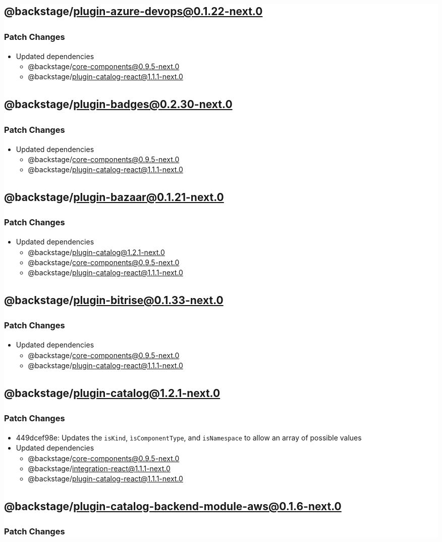 ## @backstage/plugin-azure-devops@0.1.22-next.0

### Patch Changes

- Updated dependencies
  - @backstage/core-components@0.9.5-next.0
  - @backstage/plugin-catalog-react@1.1.1-next.0

## @backstage/plugin-badges@0.2.30-next.0

### Patch Changes

- Updated dependencies
  - @backstage/core-components@0.9.5-next.0
  - @backstage/plugin-catalog-react@1.1.1-next.0

## @backstage/plugin-bazaar@0.1.21-next.0

### Patch Changes

- Updated dependencies
  - @backstage/plugin-catalog@1.2.1-next.0
  - @backstage/core-components@0.9.5-next.0
  - @backstage/plugin-catalog-react@1.1.1-next.0

## @backstage/plugin-bitrise@0.1.33-next.0

### Patch Changes

- Updated dependencies
  - @backstage/core-components@0.9.5-next.0
  - @backstage/plugin-catalog-react@1.1.1-next.0

## @backstage/plugin-catalog@1.2.1-next.0

### Patch Changes

- 449dcef98e: Updates the `isKind`, `ìsComponentType`, and `isNamespace` to allow an array of possible values
- Updated dependencies
  - @backstage/core-components@0.9.5-next.0
  - @backstage/integration-react@1.1.1-next.0
  - @backstage/plugin-catalog-react@1.1.1-next.0

## @backstage/plugin-catalog-backend-module-aws@0.1.6-next.0

### Patch Changes
